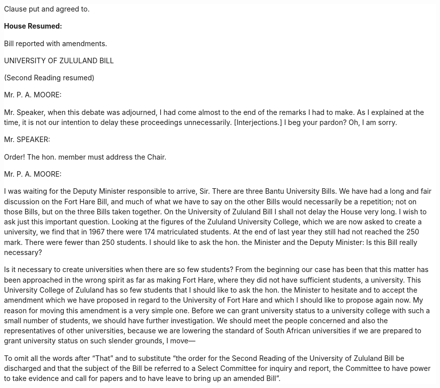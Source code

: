 <p>Clause put and agreed to.</p>

<p><b>House Resumed:</b></p>

<p>Bill reported with amendments.</p>

</speech>

</debateSection>

<debateSection name="#university_of_zululand_bill">

<heading>UNIVERSITY OF ZULULAND BILL</heading>

<summary>(Second Reading resumed)</summary>

<speech by="#moore">

<from>Mr. <person refersTo="hansard_za">P. A. MOORE</person>:</from>

<p>Mr. Speaker, when this debate was adjourned, I had come almost to the end of the remarks I had to make. As I explained at the time, it is not our intention to delay these proceedings unnecessarily. [Interjections.] I beg your pardon&#x003F; Oh, I am sorry.</p>

</speech>

<speech by="#speaker">

<from>Mr. <person refersTo="hansard_za">SPEAKER</person>:</from>

<p>Order! The hon. member must address the Chair.</p>

</speech>

<speech by="#moore">

<from>Mr. <person refersTo="hansard_za">P. A. MOORE</person>:</from>

<p>I was waiting for the Deputy Minister responsible to arrive, Sir. There are three Bantu University Bills. We have had a long and fair discussion on the Fort Hare Bill, and much of what we have to say on the other Bills would necessarily be a repetition; not on those Bills, but on the three Bills taken together. On the University of Zululand Bill I shall not delay the House very long. I wish to ask just this important question. Looking at the figures of the Zululand University College, which we are now asked to create a university, we find that in 1967 there were 174 matriculated students. At the end of last year they still had not reached the 250 mark. There were fewer than 250 students. I should like to ask the hon. the Minister and the Deputy Minister: Is this Bill really necessary&#x003F;</p>

<p>Is it necessary to create universities when there are so few students&#x003F; From the beginning our case has been that this matter has been approached in the wrong spirit as far as making Fort Hare, where they did not have sufficient students, a university. This University College of Zululand has so few students that I should like to ask the hon. the Minister to hesitate and to accept the amendment which we have proposed in regard to the University of Fort Hare and which I should like to propose again now. My reason for moving this amendment is a very simple one. Before we can grant university status to a university college with such a small number of students, we should have further investigation. We should meet the people concerned and also the representatives of other universities, because we are lowering the standard of South African universities if we are prepared to grant university status on such slender grounds, I move&#x2014;</p>

<block name="quote">To omit all the words after &#x201C;That&#x201D; and to substitute &#x201C;the order for the Second Reading of the University of Zululand Bill be discharged and that the subject of the Bill be referred to a Select Committee for inquiry and report, the Committee to have power to take evidence and call for papers and to have leave to bring up an amended Bill&#x201D;.</block>
